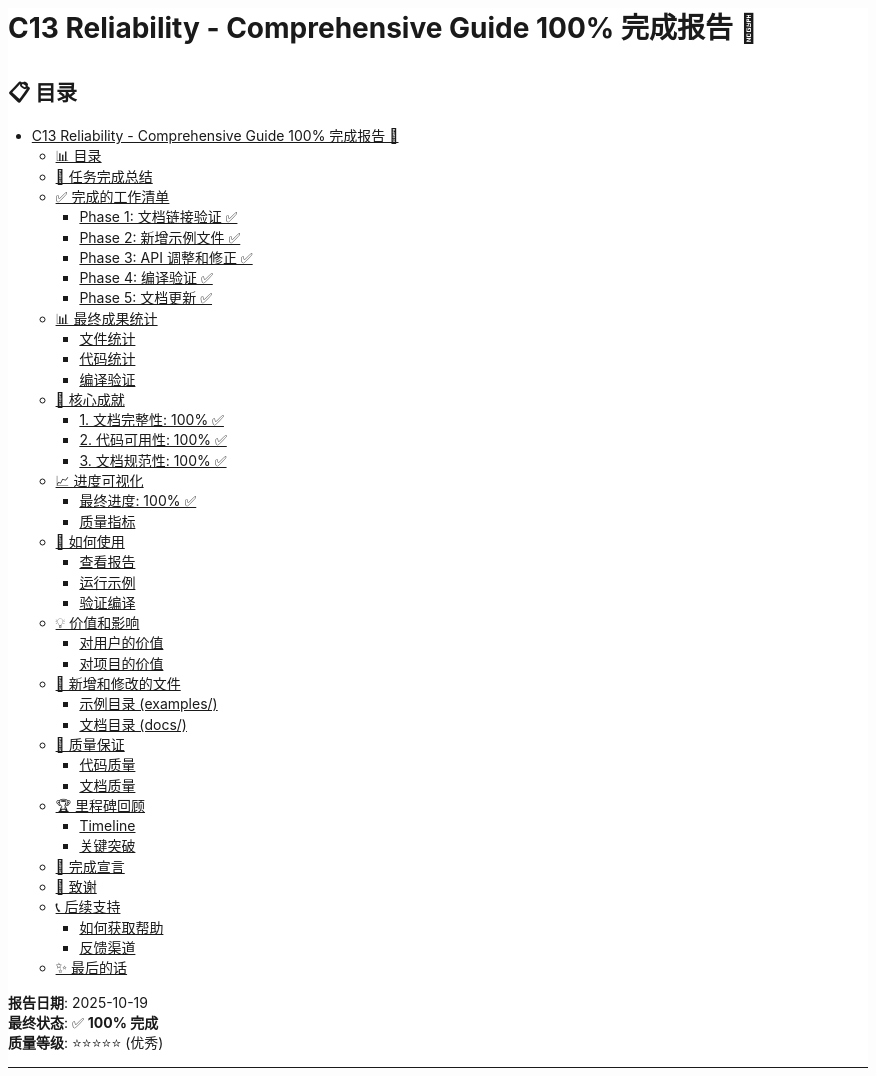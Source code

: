 ﻿# C13 Reliability - Comprehensive Guide 100% 完成报告 🎉

## 📋 目录
- [C13 Reliability - Comprehensive Guide 100% 完成报告 🎉](#c13-reliability---comprehensive-guide-100-完成报告-)
  - [📊 目录](#-目录)
  - [🎯 任务完成总结](#-任务完成总结)
  - [✅ 完成的工作清单](#-完成的工作清单)
    - [Phase 1: 文档链接验证 ✅](#phase-1-文档链接验证-)
    - [Phase 2: 新增示例文件 ✅](#phase-2-新增示例文件-)
    - [Phase 3: API 调整和修正 ✅](#phase-3-api-调整和修正-)
    - [Phase 4: 编译验证 ✅](#phase-4-编译验证-)
    - [Phase 5: 文档更新 ✅](#phase-5-文档更新-)
  - [📊 最终成果统计](#-最终成果统计)
    - [文件统计](#文件统计)
    - [代码统计](#代码统计)
    - [编译验证](#编译验证)
  - [🎉 核心成就](#-核心成就)
    - [1. 文档完整性: 100% ✅](#1-文档完整性-100-)
    - [2. 代码可用性: 100% ✅](#2-代码可用性-100-)
    - [3. 文档规范性: 100% ✅](#3-文档规范性-100-)
  - [📈 进度可视化](#-进度可视化)
    - [最终进度: 100% ✅](#最终进度-100-)
    - [质量指标](#质量指标)
  - [🚀 如何使用](#-如何使用)
    - [查看报告](#查看报告)
    - [运行示例](#运行示例)
    - [验证编译](#验证编译)
  - [💡 价值和影响](#-价值和影响)
    - [对用户的价值](#对用户的价值)
    - [对项目的价值](#对项目的价值)
  - [📂 新增和修改的文件](#-新增和修改的文件)
    - [示例目录 (examples/)](#示例目录-examples)
    - [文档目录 (docs/)](#文档目录-docs)
  - [🎯 质量保证](#-质量保证)
    - [代码质量](#代码质量)
    - [文档质量](#文档质量)
  - [🏆 里程碑回顾](#-里程碑回顾)
    - [Timeline](#timeline)
    - [关键突破](#关键突破)
  - [🎊 完成宣言](#-完成宣言)
  - [🙏 致谢](#-致谢)
  - [📞 后续支持](#-后续支持)
    - [如何获取帮助](#如何获取帮助)
    - [反馈渠道](#反馈渠道)
  - [✨ 最后的话](#-最后的话)

**报告日期**: 2025-10-19  
**最终状态**: ✅ **100% 完成**  
**质量等级**: ⭐⭐⭐⭐⭐ (优秀)

---